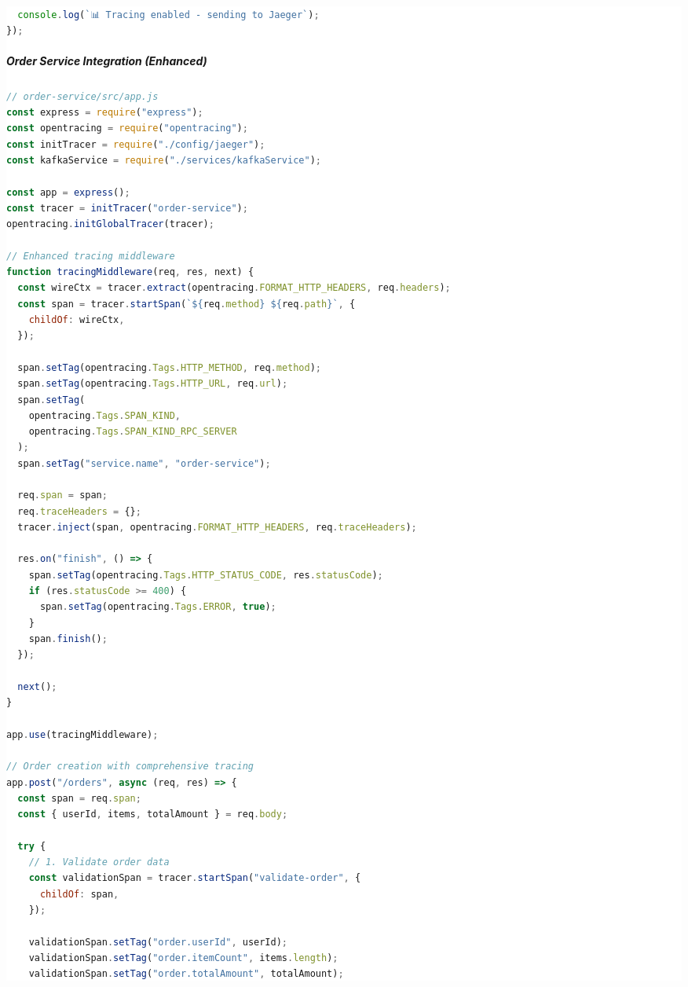 ```javascript
  console.log(`📊 Tracing enabled - sending to Jaeger`);
});
```

##### **Order Service Integration (Enhanced)**

```javascript
// order-service/src/app.js
const express = require("express");
const opentracing = require("opentracing");
const initTracer = require("./config/jaeger");
const kafkaService = require("./services/kafkaService");

const app = express();
const tracer = initTracer("order-service");
opentracing.initGlobalTracer(tracer);

// Enhanced tracing middleware
function tracingMiddleware(req, res, next) {
  const wireCtx = tracer.extract(opentracing.FORMAT_HTTP_HEADERS, req.headers);
  const span = tracer.startSpan(`${req.method} ${req.path}`, {
    childOf: wireCtx,
  });

  span.setTag(opentracing.Tags.HTTP_METHOD, req.method);
  span.setTag(opentracing.Tags.HTTP_URL, req.url);
  span.setTag(
    opentracing.Tags.SPAN_KIND,
    opentracing.Tags.SPAN_KIND_RPC_SERVER
  );
  span.setTag("service.name", "order-service");

  req.span = span;
  req.traceHeaders = {};
  tracer.inject(span, opentracing.FORMAT_HTTP_HEADERS, req.traceHeaders);

  res.on("finish", () => {
    span.setTag(opentracing.Tags.HTTP_STATUS_CODE, res.statusCode);
    if (res.statusCode >= 400) {
      span.setTag(opentracing.Tags.ERROR, true);
    }
    span.finish();
  });

  next();
}

app.use(tracingMiddleware);

// Order creation with comprehensive tracing
app.post("/orders", async (req, res) => {
  const span = req.span;
  const { userId, items, totalAmount } = req.body;

  try {
    // 1. Validate order data
    const validationSpan = tracer.startSpan("validate-order", {
      childOf: span,
    });

    validationSpan.setTag("order.userId", userId);
    validationSpan.setTag("order.itemCount", items.length);
    validationSpan.setTag("order.totalAmount", totalAmount);

```